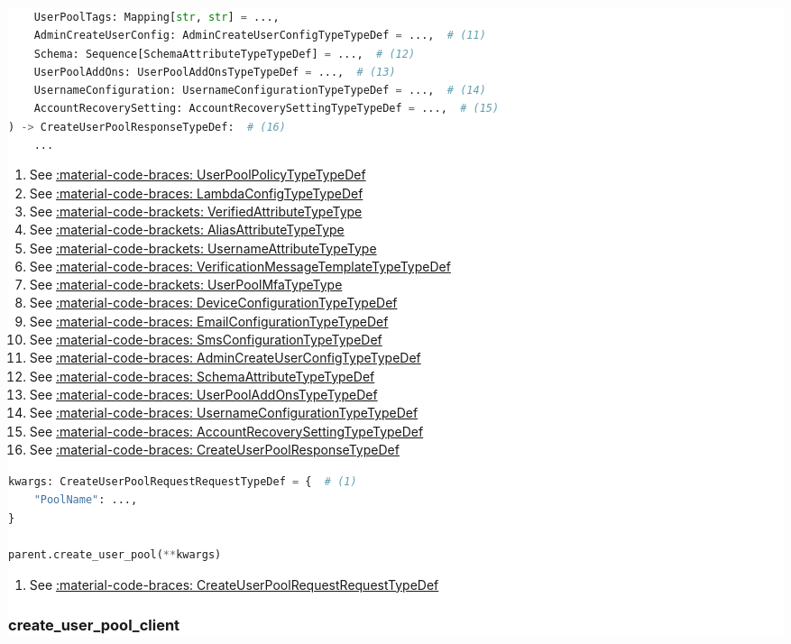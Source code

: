 ```python title="Method definition"
    UserPoolTags: Mapping[str, str] = ...,
    AdminCreateUserConfig: AdminCreateUserConfigTypeTypeDef = ...,  # (11)
    Schema: Sequence[SchemaAttributeTypeTypeDef] = ...,  # (12)
    UserPoolAddOns: UserPoolAddOnsTypeTypeDef = ...,  # (13)
    UsernameConfiguration: UsernameConfigurationTypeTypeDef = ...,  # (14)
    AccountRecoverySetting: AccountRecoverySettingTypeTypeDef = ...,  # (15)
) -> CreateUserPoolResponseTypeDef:  # (16)
    ...
```

1. See [:material-code-braces: UserPoolPolicyTypeTypeDef](./type_defs.md#userpoolpolicytypetypedef) 
2. See [:material-code-braces: LambdaConfigTypeTypeDef](./type_defs.md#lambdaconfigtypetypedef) 
3. See [:material-code-brackets: VerifiedAttributeTypeType](./literals.md#verifiedattributetypetype) 
4. See [:material-code-brackets: AliasAttributeTypeType](./literals.md#aliasattributetypetype) 
5. See [:material-code-brackets: UsernameAttributeTypeType](./literals.md#usernameattributetypetype) 
6. See [:material-code-braces: VerificationMessageTemplateTypeTypeDef](./type_defs.md#verificationmessagetemplatetypetypedef) 
7. See [:material-code-brackets: UserPoolMfaTypeType](./literals.md#userpoolmfatypetype) 
8. See [:material-code-braces: DeviceConfigurationTypeTypeDef](./type_defs.md#deviceconfigurationtypetypedef) 
9. See [:material-code-braces: EmailConfigurationTypeTypeDef](./type_defs.md#emailconfigurationtypetypedef) 
10. See [:material-code-braces: SmsConfigurationTypeTypeDef](./type_defs.md#smsconfigurationtypetypedef) 
11. See [:material-code-braces: AdminCreateUserConfigTypeTypeDef](./type_defs.md#admincreateuserconfigtypetypedef) 
12. See [:material-code-braces: SchemaAttributeTypeTypeDef](./type_defs.md#schemaattributetypetypedef) 
13. See [:material-code-braces: UserPoolAddOnsTypeTypeDef](./type_defs.md#userpooladdonstypetypedef) 
14. See [:material-code-braces: UsernameConfigurationTypeTypeDef](./type_defs.md#usernameconfigurationtypetypedef) 
15. See [:material-code-braces: AccountRecoverySettingTypeTypeDef](./type_defs.md#accountrecoverysettingtypetypedef) 
16. See [:material-code-braces: CreateUserPoolResponseTypeDef](./type_defs.md#createuserpoolresponsetypedef) 


```python title="Usage example with kwargs"
kwargs: CreateUserPoolRequestRequestTypeDef = {  # (1)
    "PoolName": ...,
}

parent.create_user_pool(**kwargs)
```

1. See [:material-code-braces: CreateUserPoolRequestRequestTypeDef](./type_defs.md#createuserpoolrequestrequesttypedef) 

### create\_user\_pool\_client
